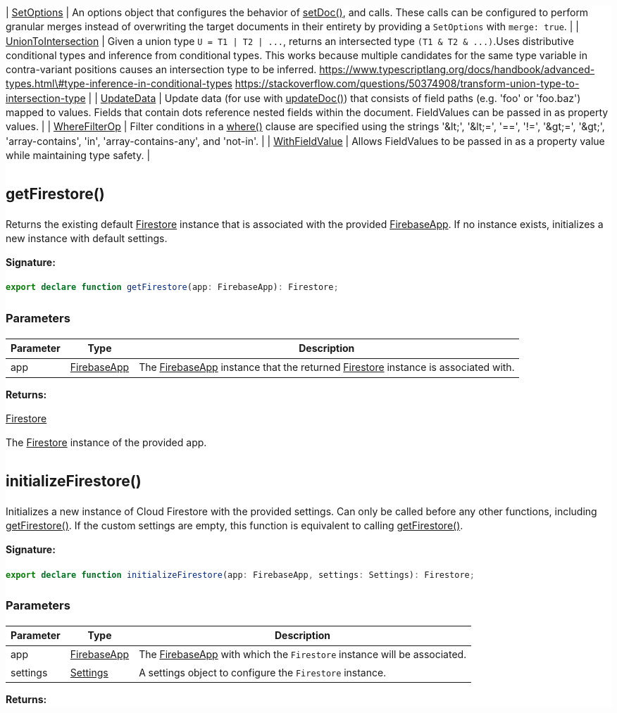 |  [SetOptions](./firestore_lite.md#setoptions) | An options object that configures the behavior of [setDoc()](./firestore_lite.md#setdoc),  and  calls. These calls can be configured to perform granular merges instead of overwriting the target documents in their entirety by providing a <code>SetOptions</code> with <code>merge: true</code>. |
|  [UnionToIntersection](./firestore_lite.md#uniontointersection) | Given a union type <code>U = T1 &#124; T2 &#124; ...</code>, returns an intersected type <code>(T1 &amp; T2 &amp; ...)</code>.Uses distributive conditional types and inference from conditional types. This works because multiple candidates for the same type variable in contra-variant positions causes an intersection type to be inferred. https://www.typescriptlang.org/docs/handbook/advanced-types.html\#type-inference-in-conditional-types https://stackoverflow.com/questions/50374908/transform-union-type-to-intersection-type |
|  [UpdateData](./firestore_lite.md#updatedata) | Update data (for use with [updateDoc()](./firestore_.md#updatedoc)) that consists of field paths (e.g. 'foo' or 'foo.baz') mapped to values. Fields that contain dots reference nested fields within the document. FieldValues can be passed in as property values. |
|  [WhereFilterOp](./firestore_lite.md#wherefilterop) | Filter conditions in a [where()](./firestore_.md#where) clause are specified using the strings '&amp;lt;', '&amp;lt;=', '==', '!=', '&amp;gt;=', '&amp;gt;', 'array-contains', 'in', 'array-contains-any', and 'not-in'. |
|  [WithFieldValue](./firestore_lite.md#withfieldvalue) | Allows FieldValues to be passed in as a property value while maintaining type safety. |

## getFirestore()

Returns the existing default [Firestore](./firestore_.firestore.md#firestore_class) instance that is associated with the provided [FirebaseApp](./app.firebaseapp.md#firebaseapp_interface). If no instance exists, initializes a new instance with default settings.

<b>Signature:</b>

```typescript
export declare function getFirestore(app: FirebaseApp): Firestore;
```

### Parameters

|  Parameter | Type | Description |
|  --- | --- | --- |
|  app | [FirebaseApp](./app.firebaseapp.md#firebaseapp_interface) | The [FirebaseApp](./app.firebaseapp.md#firebaseapp_interface) instance that the returned [Firestore](./firestore_.firestore.md#firestore_class) instance is associated with. |

<b>Returns:</b>

[Firestore](./firestore_lite.firestore.md#firestore_class)

The [Firestore](./firestore_.firestore.md#firestore_class) instance of the provided app.

## initializeFirestore()

Initializes a new instance of Cloud Firestore with the provided settings. Can only be called before any other functions, including [getFirestore()](./firestore_.md#getfirestore). If the custom settings are empty, this function is equivalent to calling [getFirestore()](./firestore_.md#getfirestore).

<b>Signature:</b>

```typescript
export declare function initializeFirestore(app: FirebaseApp, settings: Settings): Firestore;
```

### Parameters

|  Parameter | Type | Description |
|  --- | --- | --- |
|  app | [FirebaseApp](./app.firebaseapp.md#firebaseapp_interface) | The [FirebaseApp](./app.firebaseapp.md#firebaseapp_interface) with which the <code>Firestore</code> instance will be associated. |
|  settings | [Settings](./firestore_lite.settings.md#settings_interface) | A settings object to configure the <code>Firestore</code> instance. |

<b>Returns:</b>

